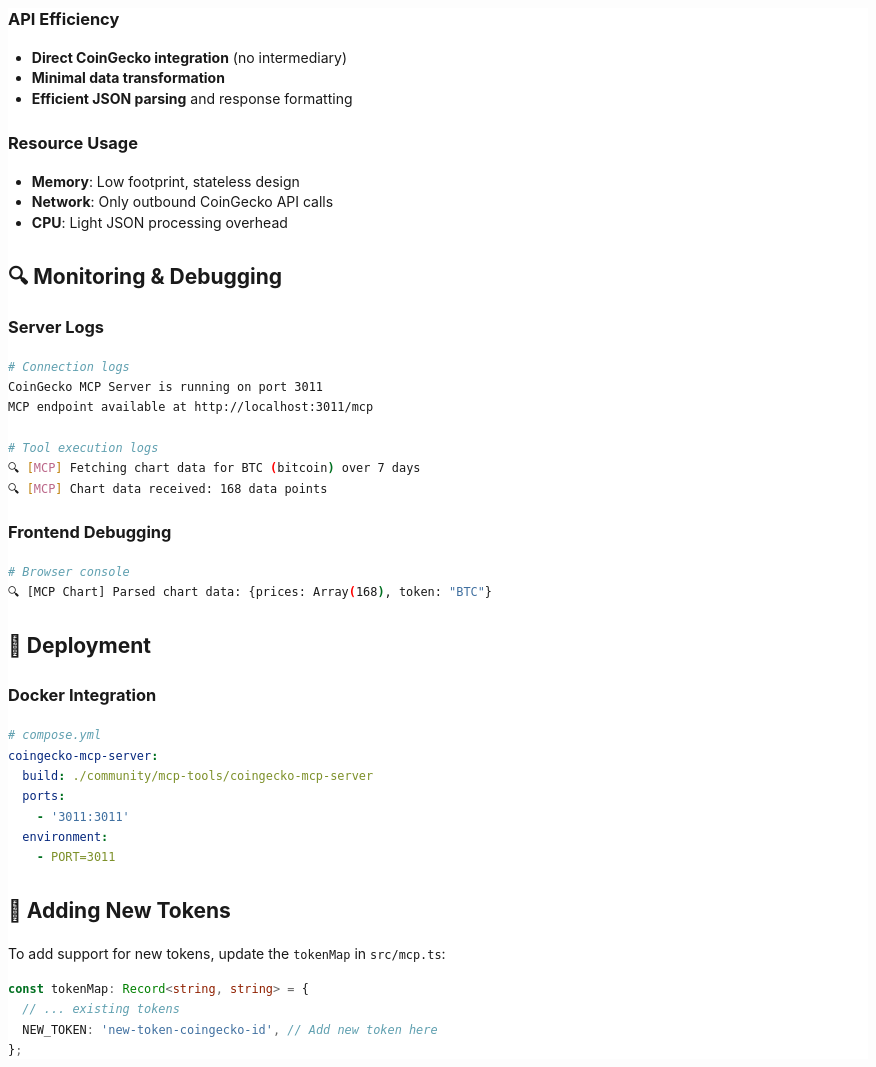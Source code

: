 ### API Efficiency

- **Direct CoinGecko integration** (no intermediary)
- **Minimal data transformation**
- **Efficient JSON parsing** and response formatting

### Resource Usage

- **Memory**: Low footprint, stateless design
- **Network**: Only outbound CoinGecko API calls
- **CPU**: Light JSON processing overhead

## 🔍 Monitoring & Debugging

### Server Logs

```bash
# Connection logs
CoinGecko MCP Server is running on port 3011
MCP endpoint available at http://localhost:3011/mcp

# Tool execution logs
🔍 [MCP] Fetching chart data for BTC (bitcoin) over 7 days
🔍 [MCP] Chart data received: 168 data points
```

### Frontend Debugging

```bash
# Browser console
🔍 [MCP Chart] Parsed chart data: {prices: Array(168), token: "BTC"}
```

## 🚀 Deployment

### Docker Integration

```yaml
# compose.yml
coingecko-mcp-server:
  build: ./community/mcp-tools/coingecko-mcp-server
  ports:
    - '3011:3011'
  environment:
    - PORT=3011
```

## 🔧 Adding New Tokens

To add support for new tokens, update the `tokenMap` in `src/mcp.ts`:

```typescript
const tokenMap: Record<string, string> = {
  // ... existing tokens
  NEW_TOKEN: 'new-token-coingecko-id', // Add new token here
};
```
